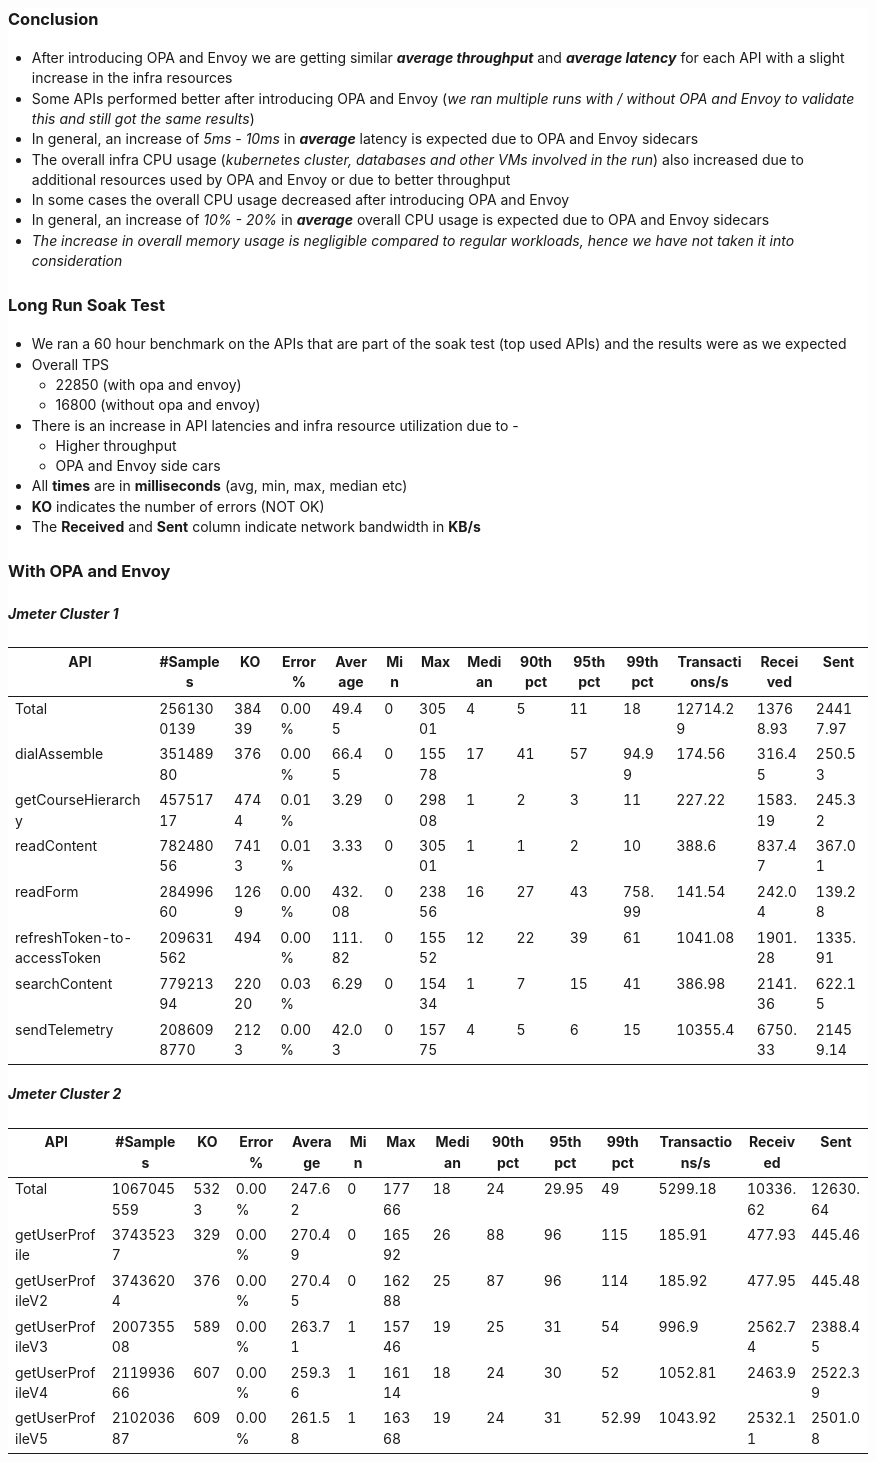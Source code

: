 </table>

### Conclusion
- After introducing OPA and Envoy we are getting similar _**average throughput**_ and _**average latency**_ for each API with a slight increase in the infra resources
- Some APIs performed better after introducing OPA and Envoy (_we ran multiple runs with / without OPA and Envoy to validate this and still got the same results_)
- In general, an increase of _5ms - 10ms_ in **_average_** latency is expected due to OPA and Envoy sidecars
- The overall infra CPU usage (_kubernetes cluster, databases and other VMs involved in the run_) also increased due to additional resources used by OPA and Envoy or due to better throughput
- In some cases the overall CPU usage decreased after introducing OPA and Envoy
- In general, an increase of _10% - 20%_ in **_average_** overall CPU usage is expected due to OPA and Envoy sidecars
- _The increase in overall memory usage is negligible compared to regular workloads, hence we have not taken it into consideration_

### Long Run Soak Test
- We ran a 60 hour benchmark on the APIs that are part of the soak test (top used APIs) and the results were as we expected
- Overall TPS
  - 22850 (with opa and envoy)
  - 16800 (without opa and envoy)
- There is an increase in API latencies and infra resource utilization due to -
  - Higher throughput
  - OPA and Envoy side cars
- All **times** are in **milliseconds** (avg, min, max, median etc)
- **KO** indicates the number of errors (NOT OK)
- The **Received** and **Sent** column indicate network bandwidth in **KB/s**

### With OPA and Envoy
##### Jmeter Cluster 1
| API                    | #Samples   | KO    | Error % | Average | Min | Max   | Median | 90th pct | 95th pct | 99th pct | Transactions/s | Received | Sent     |
|-----------------------------|------------|-------|-------|--------|---|-------|----|----|----|--------|----------|----------|----------|
| Total                       | 2561300139 | 38439 | 0.00% | 49.45  | 0 | 30501 | 4  | 5  | 11 | 18     | 12714.29 | 13768.93 | 24417.97 |
| dialAssemble                | 35148980   | 376   | 0.00% | 66.45  | 0 | 15578 | 17 | 41 | 57 | 94.99  | 174.56   | 316.45   | 250.53   |
| getCourseHierarchy          | 45751717   | 4744  | 0.01% | 3.29   | 0 | 29808 | 1  | 2  | 3  | 11     | 227.22   | 1583.19  | 245.32   |
| readContent                 | 78248056   | 7413  | 0.01% | 3.33   | 0 | 30501 | 1  | 1  | 2  | 10     | 388.6    | 837.47   | 367.01   |
| readForm                    | 28499660   | 1269  | 0.00% | 432.08 | 0 | 23856 | 16 | 27 | 43 | 758.99 | 141.54   | 242.04   | 139.28   |
| refreshToken-to-accessToken | 209631562  | 494   | 0.00% | 111.82 | 0 | 15552 | 12 | 22 | 39 | 61     | 1041.08  | 1901.28  | 1335.91  |
| searchContent               | 77921394   | 22020 | 0.03% | 6.29   | 0 | 15434 | 1  | 7  | 15 | 41     | 386.98   | 2141.36  | 622.15   |
| sendTelemetry               | 2086098770 | 2123  | 0.00% | 42.03  | 0 | 15775 | 4  | 5  | 6  | 15     | 10355.4  | 6750.33  | 21459.14 |

##### Jmeter Cluster 2
| API                    | #Samples   | KO    | Error % | Average | Min | Max   | Median | 90th pct | 95th pct | 99th pct | Transactions/s | Received | Sent     |
|-----------------------------|------------|-------|-------|--------|---|-------|----|----|----|--------|----------|----------|----------|
| Total             | 1067045559 | 5323 | 0.00% | 247.62 | 0 | 17766 | 18 | 24 | 29.95 | 49    | 5299.18 | 10336.62 | 12630.64 |
| getUserProfile    | 37435237   | 329  | 0.00% | 270.49 | 0 | 16592 | 26 | 88 | 96    | 115   | 185.91  | 477.93   | 445.46   |
| getUserProfileV2  | 37436204   | 376  | 0.00% | 270.45 | 0 | 16288 | 25 | 87 | 96    | 114   | 185.92  | 477.95   | 445.48   |
| getUserProfileV3  | 200735508  | 589  | 0.00% | 263.71 | 1 | 15746 | 19 | 25 | 31    | 54    | 996.9   | 2562.74  | 2388.45  |
| getUserProfileV4  | 211993666  | 607  | 0.00% | 259.36 | 1 | 16114 | 18 | 24 | 30    | 52    | 1052.81 | 2463.9   | 2522.39  |
| getUserProfileV5  | 210203687  | 609  | 0.00% | 261.58 | 1 | 16368 | 19 | 24 | 31    | 52.99 | 1043.92 | 2532.11  | 2501.08  |